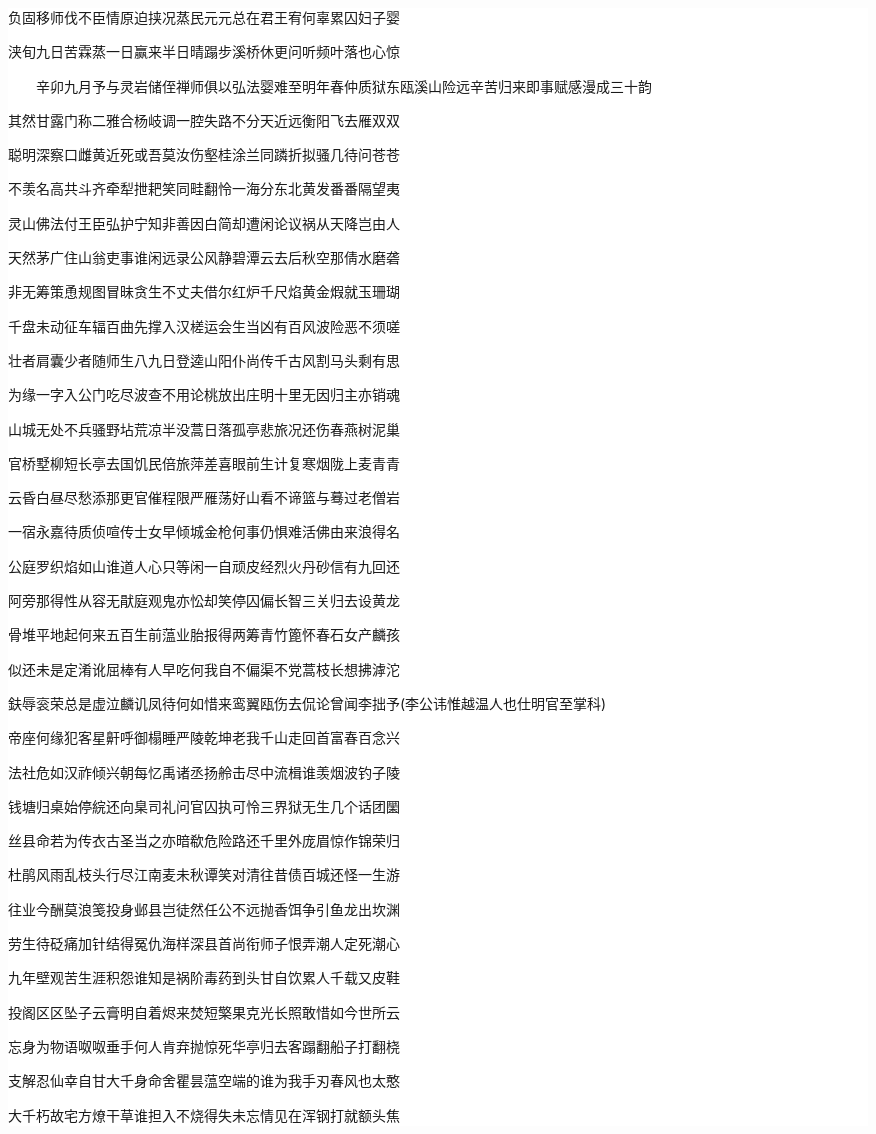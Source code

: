 负固移师伐不臣情原迫挟况蒸民元元总在君王宥何辜累囚妇子婴

浃旬九日苦霖蒸一日赢来半日晴蹋步溪桥休更问听频叶落也心惊

　　辛卯九月予与灵岩储侄禅师俱以弘法婴难至明年春仲质狱东瓯溪山险远辛苦归来即事赋感漫成三十韵

其然甘露门称二雅合杨岐调一腔失路不分天近远衡阳飞去雁双双

聪明深察口雌黄近死或吾莫汝伤壑桂涂兰同蹸折拟骚几待问苍苍

不羡名高共斗齐牵犁抴耙笑同畦翻怜一海分东北黄发番番隔望夷

灵山佛法付王臣弘护宁知非善因白简却遭闲论议祸从天降岂由人

天然茅广住山翁吏事谁闲远录公风静碧潭云去后秋空那倩水磨砻

非无筹策恿规图冒昧贪生不丈夫借尔红炉千尺焰黄金煆就玉珊瑚

千盘未动征车辐百曲先撑入汉槎运会生当凶有百风波险恶不须嗟

壮者肩囊少者随师生八九日登逵山阳仆尚传千古风割马头剩有思

为缘一字入公门吃尽波查不用论桃放出庄明十里无因归主亦销魂

山城无处不兵骚野坫荒凉半没蒿日落孤亭悲旅况还伤春燕树泥巢

官桥墅柳短长亭去国饥民倍旅萍差喜眼前生计复寒烟陇上麦青青

云昏白昼尽愁添那更官催程限严雁荡好山看不谛篮与蓦过老僧岩

一宿永嘉待质侦喧传士女早倾城金枪何事仍惧难活佛由来浪得名

公庭罗织焰如山谁道人心只等闲一自顽皮经烈火丹砂信有九回还

阿旁那得性从容无猒庭观鬼亦忪却笑停囚偏长智三关归去设黄龙

骨堆平地起何来五百生前蕰业胎报得两筹青竹篦怀春石女产麟孩

似还未是定淆讹屈棒有人早吃何我自不偏渠不党蒿枝长想拂滹沱

鈇辱衮荣总是虚泣麟讥凤待何如惜来鸾翼瓯伤去侃论曾闻李拙予(李公讳惟越温人也仕明官至掌科)

帝座何缘犯客星鼾呼御榻睡严陵乾坤老我千山走回首富春百念兴

法社危如汉祚倾兴朝每忆禹诸丞扬舲击尽中流楫谁羡烟波钓子陵

钱塘归桌始停綄还向臬司礼问官囚执可怜三界狱无生几个话团圞

丝县命若为传衣古圣当之亦暗欷危险路还千里外庞眉惊作锦荣归

杜鹃风雨乱枝头行尽江南麦未秋谭笑对清往昔债百城还怪一生游

往业今酬莫浪笺投身邺县岂徒然任公不远抛香饵争引鱼龙出坎渊

劳生待砭痛加针结得冤仇海样深县首尚衔师子恨弄潮人定死潮心

九年壁观苦生涯积怨谁知是祸阶毒药到头甘自饮累人千载又皮鞋

投阁区区坠子云膏明自着烬来焚短檠果克光长照敢惜如今世所云

忘身为物语呶呶垂手何人肯弃抛惊死华亭归去客蹋翻船子打翻桡

支解忍仙幸自甘大千身命舍瞿昙蕰空端的谁为我手刃春风也太憨

大千朽故宅方燎干草谁担入不烧得失未忘情见在浑钢打就额头焦
